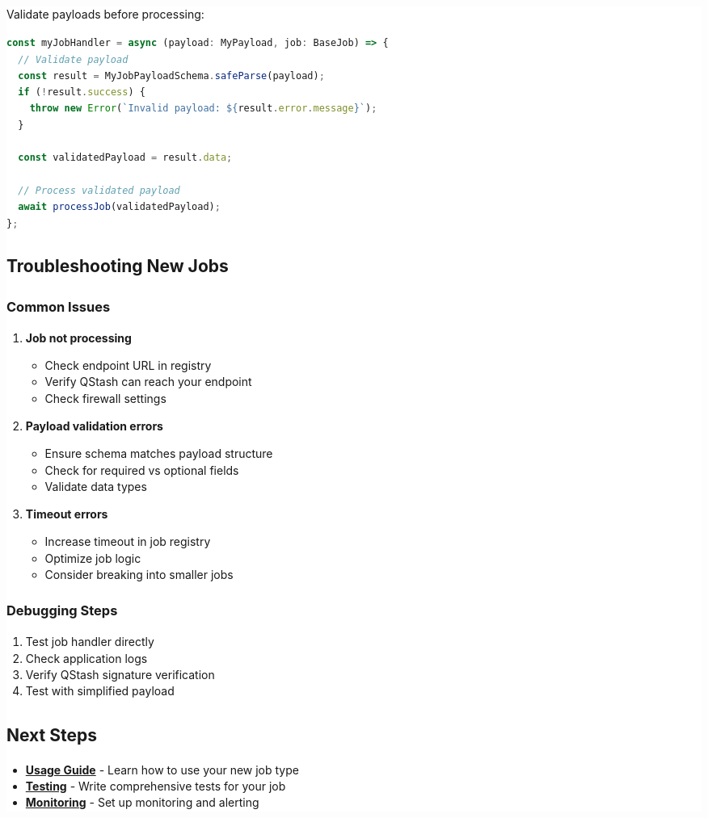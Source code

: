 Validate payloads before processing:

```typescript
const myJobHandler = async (payload: MyPayload, job: BaseJob) => {
  // Validate payload
  const result = MyJobPayloadSchema.safeParse(payload);
  if (!result.success) {
    throw new Error(`Invalid payload: ${result.error.message}`);
  }

  const validatedPayload = result.data;

  // Process validated payload
  await processJob(validatedPayload);
};
```

## Troubleshooting New Jobs

### Common Issues

1. **Job not processing**
   - Check endpoint URL in registry
   - Verify QStash can reach your endpoint
   - Check firewall settings

2. **Payload validation errors**
   - Ensure schema matches payload structure
   - Check for required vs optional fields
   - Validate data types

3. **Timeout errors**
   - Increase timeout in job registry
   - Optimize job logic
   - Consider breaking into smaller jobs

### Debugging Steps

1. Test job handler directly
2. Check application logs
3. Verify QStash signature verification
4. Test with simplified payload

## Next Steps

- **[Usage Guide](./usage.md)** - Learn how to use your new job type
- **[Testing](./testing.md)** - Write comprehensive tests for your job
- **[Monitoring](./monitoring.md)** - Set up monitoring and alerting
